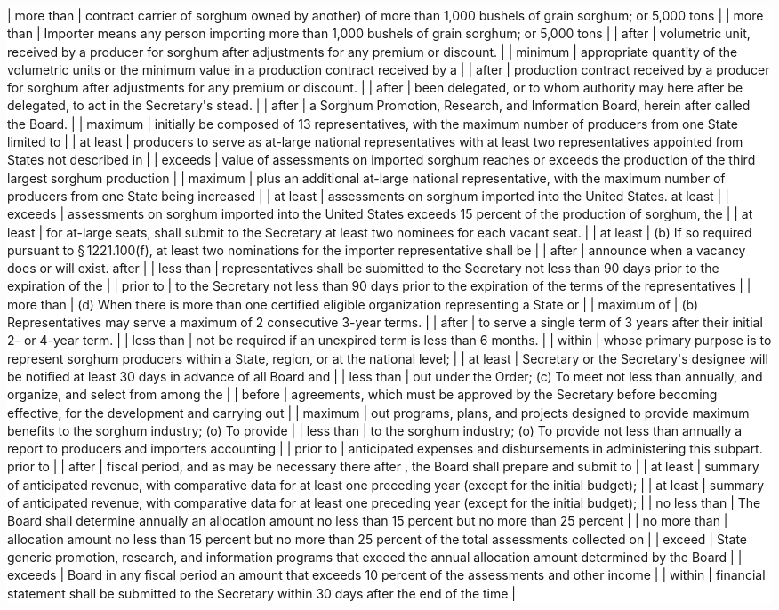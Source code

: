 | more than     | contract carrier of sorghum owned by another) of more than 1,000 bushels of grain sorghum; or 5,000 tons                         |
| more than     | Importer means any person importing  more than 1,000 bushels of grain sorghum; or 5,000 tons                                     |
| after         | volumetric unit, received by a producer for sorghum after  adjustments for any premium or discount.                              |
| minimum       | appropriate quantity of the volumetric units or the minimum value in a production contract received by a                         |
| after         | production contract received by a producer for sorghum after  adjustments for any premium or discount.                           |
| after         | been delegated, or to whom authority may here after  be delegated, to act in the Secretary's stead.                              |
| after         | a Sorghum Promotion, Research, and Information Board, herein after  called the Board.                                            |
| maximum       | initially be composed of 13 representatives, with the maximum number of producers from one State limited to                      |
| at least      | producers to serve as at-large national representatives with at least two representatives appointed from States not described in |
| exceeds       | value of assessments on imported sorghum reaches or exceeds the production of the third largest sorghum production               |
| maximum       | plus an additional at-large national representative, with the maximum number of producers from one State being increased         |
| at least      | assessments on sorghum imported into the United States. at least                                                                 |
| exceeds       | assessments on sorghum imported into the United States exceeds 15 percent of the production of sorghum, the                      |
| at least      | for at-large seats, shall submit to the Secretary at least  two nominees for each vacant seat.                                   |
| at least      | (b) If so required pursuant to &#167;&#8201;1221.100(f),  at least two nominations for the importer representative shall be      |
| after         | announce when a vacancy does or will exist. after                                                                                |
| less than     | representatives shall be submitted to the Secretary not less than 90 days prior to the expiration of the                         |
| prior to      | to the Secretary not less than 90 days prior to the expiration of the terms of the representatives                               |
| more than     | (d) When there is  more than one certified eligible organization representing a State or                                         |
| maximum of    | (b) Representatives may serve a  maximum of  2 consecutive 3-year terms.                                                         |
| after         | to serve a single term of 3 years after  their initial 2- or 4-year term.                                                        |
| less than     | not be required if an unexpired term is less than  6 months.                                                                     |
| within        | whose primary purpose is to represent sorghum producers within a State, region, or at the national level;                        |
| at least      | Secretary or the Secretary's designee will be notified at least 30 days in advance of all Board and                              |
| less than     | out under the Order; (c) To meet not less than annually, and organize, and select from among the                                 |
| before        | agreements, which must be approved by the Secretary before becoming effective, for the development and carrying out              |
| maximum       | out programs, plans, and projects designed to provide maximum benefits to the sorghum industry; (o) To provide                   |
| less than     | to the sorghum industry; (o) To provide not less than annually a report to producers and importers accounting                    |
| prior to      | anticipated expenses and disbursements in administering this subpart. prior to                                                   |
| after         | fiscal period, and as may be necessary there after , the Board shall prepare and submit to                                       |
| at least      | summary of anticipated revenue, with comparative data for at least one preceding year (except for the initial budget);           |
| at least      | summary of anticipated revenue, with comparative data for at least one preceding year (except for the initial budget);           |
| no less than  | The Board shall determine annually an allocation amount no less than 15 percent but no more than 25 percent                      |
| no more than  | allocation amount no less than 15 percent but no more than 25 percent of the total assessments collected on                      |
| exceed        | State generic promotion, research, and information programs that exceed the annual allocation amount determined by the Board     |
| exceeds       | Board in any fiscal period an amount that exceeds 10 percent of the assessments and other income                                 |
| within        | financial statement shall be submitted to the Secretary within 30 days after the end of the time                                 |
